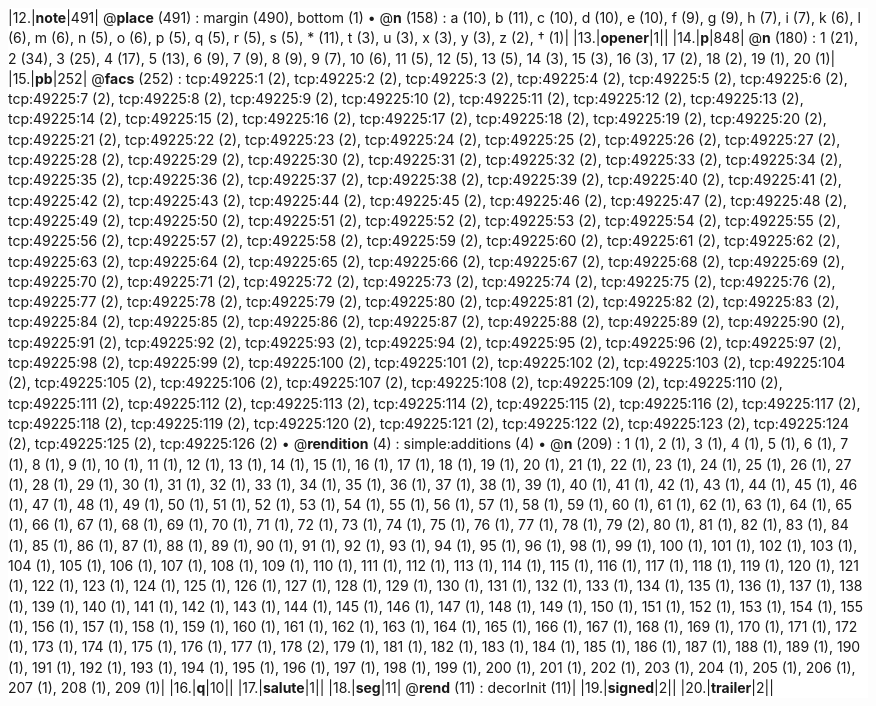 |12.|__note__|491| @__place__ (491) : margin (490), bottom (1)  •  @__n__ (158) : a (10), b (11), c (10), d (10), e (10), f (9), g (9), h (7), i (7), k (6), l (6), m (6), n (5), o (6), p (5), q (5), r (5), s (5), * (11), t (3), u (3), x (3), y (3), z (2), † (1)|
|13.|__opener__|1||
|14.|__p__|848| @__n__ (180) : 1 (21), 2 (34), 3 (25), 4 (17), 5 (13), 6 (9), 7 (9), 8 (9), 9 (7), 10 (6), 11 (5), 12 (5), 13 (5), 14 (3), 15 (3), 16 (3), 17 (2), 18 (2), 19 (1), 20 (1)|
|15.|__pb__|252| @__facs__ (252) : tcp:49225:1 (2), tcp:49225:2 (2), tcp:49225:3 (2), tcp:49225:4 (2), tcp:49225:5 (2), tcp:49225:6 (2), tcp:49225:7 (2), tcp:49225:8 (2), tcp:49225:9 (2), tcp:49225:10 (2), tcp:49225:11 (2), tcp:49225:12 (2), tcp:49225:13 (2), tcp:49225:14 (2), tcp:49225:15 (2), tcp:49225:16 (2), tcp:49225:17 (2), tcp:49225:18 (2), tcp:49225:19 (2), tcp:49225:20 (2), tcp:49225:21 (2), tcp:49225:22 (2), tcp:49225:23 (2), tcp:49225:24 (2), tcp:49225:25 (2), tcp:49225:26 (2), tcp:49225:27 (2), tcp:49225:28 (2), tcp:49225:29 (2), tcp:49225:30 (2), tcp:49225:31 (2), tcp:49225:32 (2), tcp:49225:33 (2), tcp:49225:34 (2), tcp:49225:35 (2), tcp:49225:36 (2), tcp:49225:37 (2), tcp:49225:38 (2), tcp:49225:39 (2), tcp:49225:40 (2), tcp:49225:41 (2), tcp:49225:42 (2), tcp:49225:43 (2), tcp:49225:44 (2), tcp:49225:45 (2), tcp:49225:46 (2), tcp:49225:47 (2), tcp:49225:48 (2), tcp:49225:49 (2), tcp:49225:50 (2), tcp:49225:51 (2), tcp:49225:52 (2), tcp:49225:53 (2), tcp:49225:54 (2), tcp:49225:55 (2), tcp:49225:56 (2), tcp:49225:57 (2), tcp:49225:58 (2), tcp:49225:59 (2), tcp:49225:60 (2), tcp:49225:61 (2), tcp:49225:62 (2), tcp:49225:63 (2), tcp:49225:64 (2), tcp:49225:65 (2), tcp:49225:66 (2), tcp:49225:67 (2), tcp:49225:68 (2), tcp:49225:69 (2), tcp:49225:70 (2), tcp:49225:71 (2), tcp:49225:72 (2), tcp:49225:73 (2), tcp:49225:74 (2), tcp:49225:75 (2), tcp:49225:76 (2), tcp:49225:77 (2), tcp:49225:78 (2), tcp:49225:79 (2), tcp:49225:80 (2), tcp:49225:81 (2), tcp:49225:82 (2), tcp:49225:83 (2), tcp:49225:84 (2), tcp:49225:85 (2), tcp:49225:86 (2), tcp:49225:87 (2), tcp:49225:88 (2), tcp:49225:89 (2), tcp:49225:90 (2), tcp:49225:91 (2), tcp:49225:92 (2), tcp:49225:93 (2), tcp:49225:94 (2), tcp:49225:95 (2), tcp:49225:96 (2), tcp:49225:97 (2), tcp:49225:98 (2), tcp:49225:99 (2), tcp:49225:100 (2), tcp:49225:101 (2), tcp:49225:102 (2), tcp:49225:103 (2), tcp:49225:104 (2), tcp:49225:105 (2), tcp:49225:106 (2), tcp:49225:107 (2), tcp:49225:108 (2), tcp:49225:109 (2), tcp:49225:110 (2), tcp:49225:111 (2), tcp:49225:112 (2), tcp:49225:113 (2), tcp:49225:114 (2), tcp:49225:115 (2), tcp:49225:116 (2), tcp:49225:117 (2), tcp:49225:118 (2), tcp:49225:119 (2), tcp:49225:120 (2), tcp:49225:121 (2), tcp:49225:122 (2), tcp:49225:123 (2), tcp:49225:124 (2), tcp:49225:125 (2), tcp:49225:126 (2)  •  @__rendition__ (4) : simple:additions (4)  •  @__n__ (209) : 1 (1), 2 (1), 3 (1), 4 (1), 5 (1), 6 (1), 7 (1), 8 (1), 9 (1), 10 (1), 11 (1), 12 (1), 13 (1), 14 (1), 15 (1), 16 (1), 17 (1), 18 (1), 19 (1), 20 (1), 21 (1), 22 (1), 23 (1), 24 (1), 25 (1), 26 (1), 27 (1), 28 (1), 29 (1), 30 (1), 31 (1), 32 (1), 33 (1), 34 (1), 35 (1), 36 (1), 37 (1), 38 (1), 39 (1), 40 (1), 41 (1), 42 (1), 43 (1), 44 (1), 45 (1), 46 (1), 47 (1), 48 (1), 49 (1), 50 (1), 51 (1), 52 (1), 53 (1), 54 (1), 55 (1), 56 (1), 57 (1), 58 (1), 59 (1), 60 (1), 61 (1), 62 (1), 63 (1), 64 (1), 65 (1), 66 (1), 67 (1), 68 (1), 69 (1), 70 (1), 71 (1), 72 (1), 73 (1), 74 (1), 75 (1), 76 (1), 77 (1), 78 (1), 79 (2), 80 (1), 81 (1), 82 (1), 83 (1), 84 (1), 85 (1), 86 (1), 87 (1), 88 (1), 89 (1), 90 (1), 91 (1), 92 (1), 93 (1), 94 (1), 95 (1), 96 (1), 98 (1), 99 (1), 100 (1), 101 (1), 102 (1), 103 (1), 104 (1), 105 (1), 106 (1), 107 (1), 108 (1), 109 (1), 110 (1), 111 (1), 112 (1), 113 (1), 114 (1), 115 (1), 116 (1), 117 (1), 118 (1), 119 (1), 120 (1), 121 (1), 122 (1), 123 (1), 124 (1), 125 (1), 126 (1), 127 (1), 128 (1), 129 (1), 130 (1), 131 (1), 132 (1), 133 (1), 134 (1), 135 (1), 136 (1), 137 (1), 138 (1), 139 (1), 140 (1), 141 (1), 142 (1), 143 (1), 144 (1), 145 (1), 146 (1), 147 (1), 148 (1), 149 (1), 150 (1), 151 (1), 152 (1), 153 (1), 154 (1), 155 (1), 156 (1), 157 (1), 158 (1), 159 (1), 160 (1), 161 (1), 162 (1), 163 (1), 164 (1), 165 (1), 166 (1), 167 (1), 168 (1), 169 (1), 170 (1), 171 (1), 172 (1), 173 (1), 174 (1), 175 (1), 176 (1), 177 (1), 178 (2), 179 (1), 181 (1), 182 (1), 183 (1), 184 (1), 185 (1), 186 (1), 187 (1), 188 (1), 189 (1), 190 (1), 191 (1), 192 (1), 193 (1), 194 (1), 195 (1), 196 (1), 197 (1), 198 (1), 199 (1), 200 (1), 201 (1), 202 (1), 203 (1), 204 (1), 205 (1), 206 (1), 207 (1), 208 (1), 209 (1)|
|16.|__q__|10||
|17.|__salute__|1||
|18.|__seg__|11| @__rend__ (11) : decorInit (11)|
|19.|__signed__|2||
|20.|__trailer__|2||
